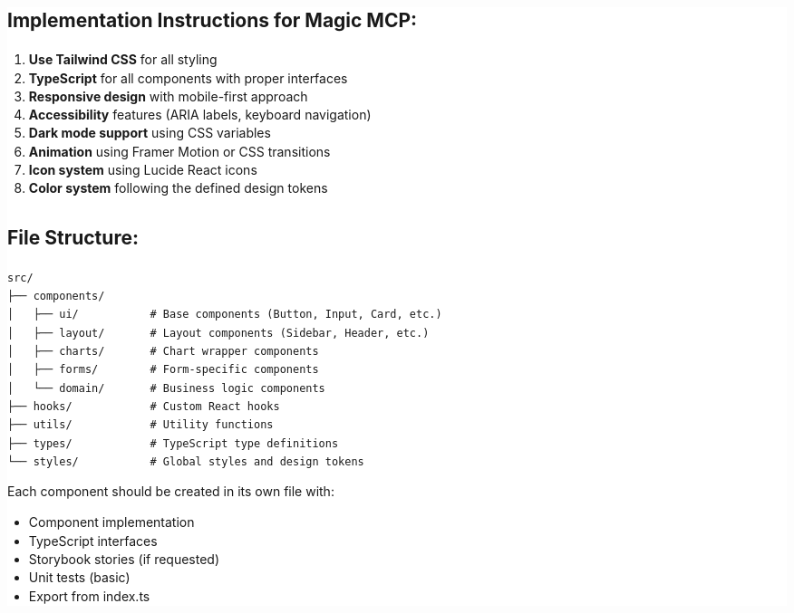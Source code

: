 ## Implementation Instructions for Magic MCP:

1. **Use Tailwind CSS** for all styling
2. **TypeScript** for all components with proper interfaces
3. **Responsive design** with mobile-first approach
4. **Accessibility** features (ARIA labels, keyboard navigation)
5. **Dark mode support** using CSS variables
6. **Animation** using Framer Motion or CSS transitions
7. **Icon system** using Lucide React icons
8. **Color system** following the defined design tokens

## File Structure:
```
src/
├── components/
│   ├── ui/           # Base components (Button, Input, Card, etc.)
│   ├── layout/       # Layout components (Sidebar, Header, etc.)
│   ├── charts/       # Chart wrapper components
│   ├── forms/        # Form-specific components
│   └── domain/       # Business logic components
├── hooks/            # Custom React hooks
├── utils/            # Utility functions
├── types/            # TypeScript type definitions
└── styles/           # Global styles and design tokens
```

Each component should be created in its own file with:
- Component implementation
- TypeScript interfaces
- Storybook stories (if requested)
- Unit tests (basic)
- Export from index.ts